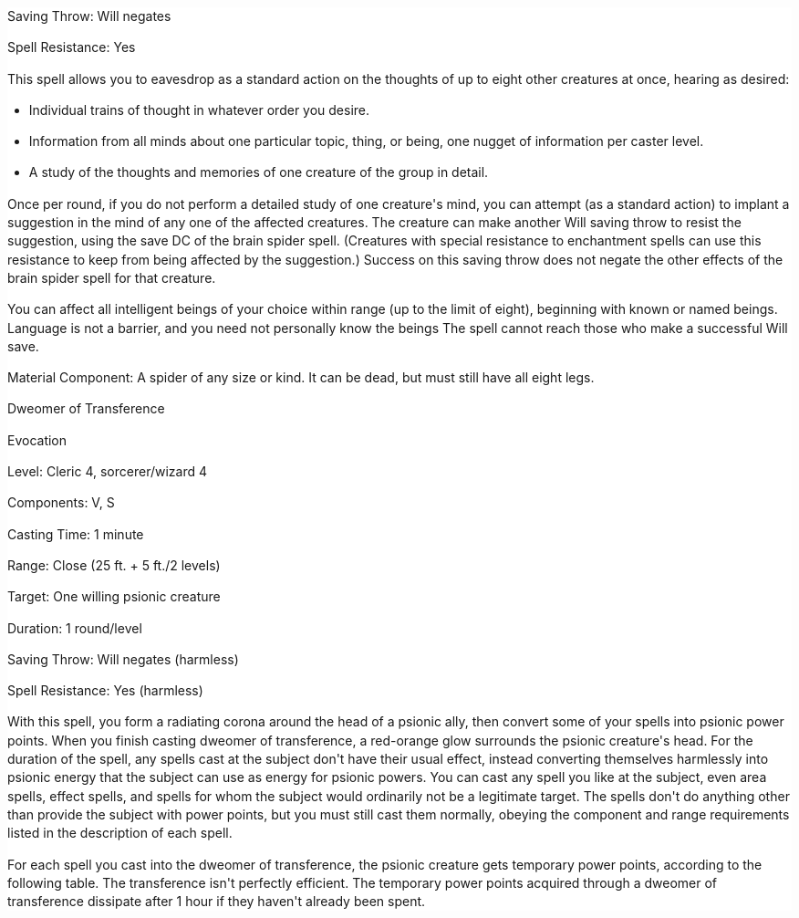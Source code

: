 Saving Throw: Will negates

Spell Resistance: Yes

This spell allows you to eavesdrop as a standard action on the thoughts of up to eight other creatures at once, hearing as desired:

* Individual trains of thought in whatever order you desire.

* Information from all minds about one particular topic, thing, or being, one nugget of information per caster level.

* A study of the thoughts and memories of one creature of the group in detail.

Once per round, if you do not perform a detailed study of one creature's mind, you can attempt (as a standard action) to implant a suggestion in the mind of any one of the affected creatures. The creature can make another Will saving throw to resist the suggestion, using the save DC of the brain spider spell. (Creatures with special resistance to enchantment spells can use this resistance to keep from being affected by the suggestion.) Success on this saving throw does not negate the other effects of the brain spider spell for that creature.

You can affect all intelligent beings of your choice within range (up to the limit of eight), beginning with known or named beings. Language is not a barrier, and you need not personally know the beings The spell cannot reach those who make a successful Will save.

Material Component: A spider of any size or kind. It can be dead, but must still have all eight legs.



Dweomer of Transference

Evocation

Level: Cleric 4, sorcerer/wizard 4

Components: V, S

Casting Time: 1 minute

Range: Close (25 ft. + 5 ft./2 levels)

Target: One willing psionic creature

Duration: 1 round/level

Saving Throw: Will negates (harmless)

Spell Resistance: Yes (harmless)

With this spell, you form a radiating corona around the head of a psionic ally, then convert some of your spells into psionic power points. When you finish casting dweomer of transference, a red-orange glow surrounds the psionic creature's head. For the duration of the spell, any spells cast at the subject don't have their usual effect, instead converting themselves harmlessly into psionic energy that the subject can use as energy for psionic powers. You can cast any spell you like at the subject, even area spells, effect spells, and spells for whom the subject would ordinarily not be a legitimate target. The spells don't do anything other than provide the subject with power points, but you must still cast them normally, obeying the component and range requirements listed in the description of each spell.

For each spell you cast into the dweomer of transference, the psionic creature gets temporary power points, according to the following table. The transference isn't perfectly efficient. The temporary power points acquired through a dweomer of transference dissipate after 1 hour if they haven't already been spent.
